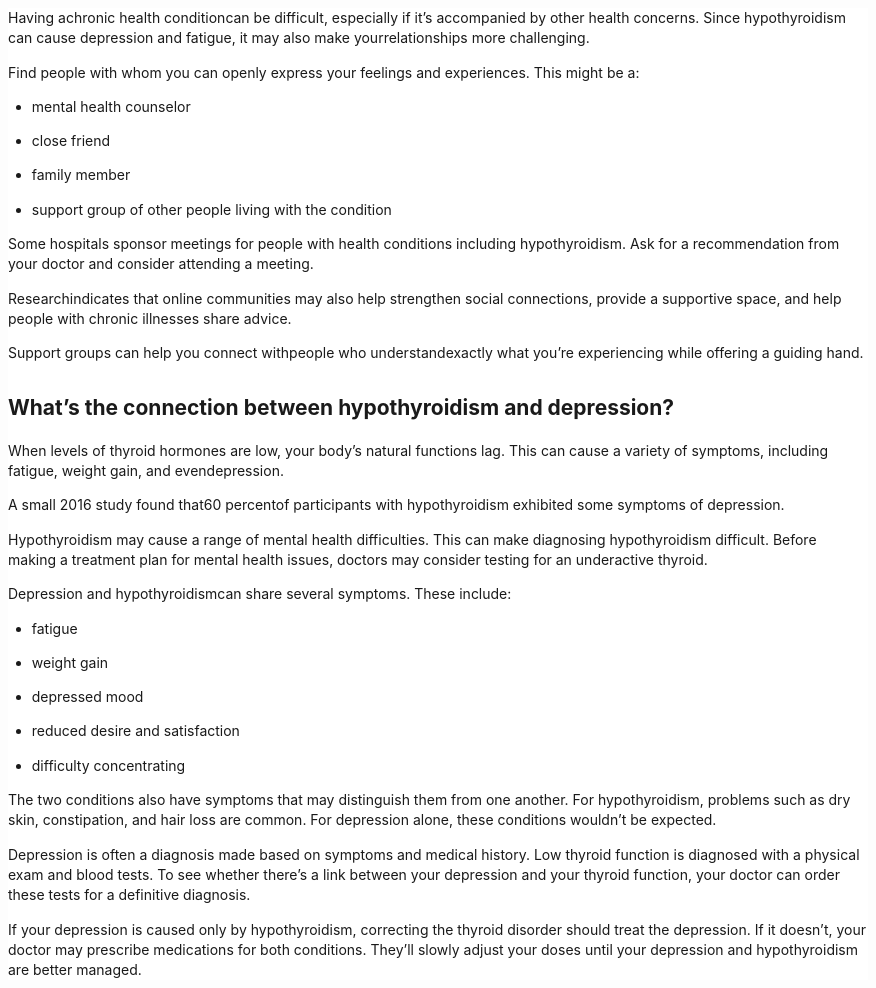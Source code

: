 Having achronic health conditioncan be difficult, especially if it’s accompanied by other health concerns. Since hypothyroidism can cause depression and fatigue, it may also make yourrelationships more challenging.

Find people with whom you can openly express your feelings and experiences. This might be a:

* mental health counselor

* close friend

* family member

* support group of other people living with the condition

Some hospitals sponsor meetings for people with health conditions including hypothyroidism. Ask for a recommendation from your doctor and consider attending a meeting.

Researchindicates that online communities may also help strengthen social connections, provide a supportive space, and help people with chronic illnesses share advice.

Support groups can help you connect withpeople who understandexactly what you’re experiencing while offering a guiding hand.

## What’s the connection between hypothyroidism and depression?

When levels of thyroid hormones are low, your body’s natural functions lag. This can cause a variety of symptoms, including fatigue, weight gain, and evendepression.

A small 2016 study found that60 percentof participants with hypothyroidism exhibited some symptoms of depression.

Hypothyroidism may cause a range of mental health difficulties. This can make diagnosing hypothyroidism difficult. Before making a treatment plan for mental health issues, doctors may consider testing for an underactive thyroid.

Depression and hypothyroidismcan share several symptoms. These include:

* fatigue

* weight gain

* depressed mood

* reduced desire and satisfaction

* difficulty concentrating

The two conditions also have symptoms that may distinguish them from one another. For hypothyroidism, problems such as dry skin, constipation, and hair loss are common. For depression alone, these conditions wouldn’t be expected.

Depression is often a diagnosis made based on symptoms and medical history. Low thyroid function is diagnosed with a physical exam and blood tests. To see whether there’s a link between your depression and your thyroid function, your doctor can order these tests for a definitive diagnosis.

If your depression is caused only by hypothyroidism, correcting the thyroid disorder should treat the depression. If it doesn’t, your doctor may prescribe medications for both conditions. They’ll slowly adjust your doses until your depression and hypothyroidism are better managed.
